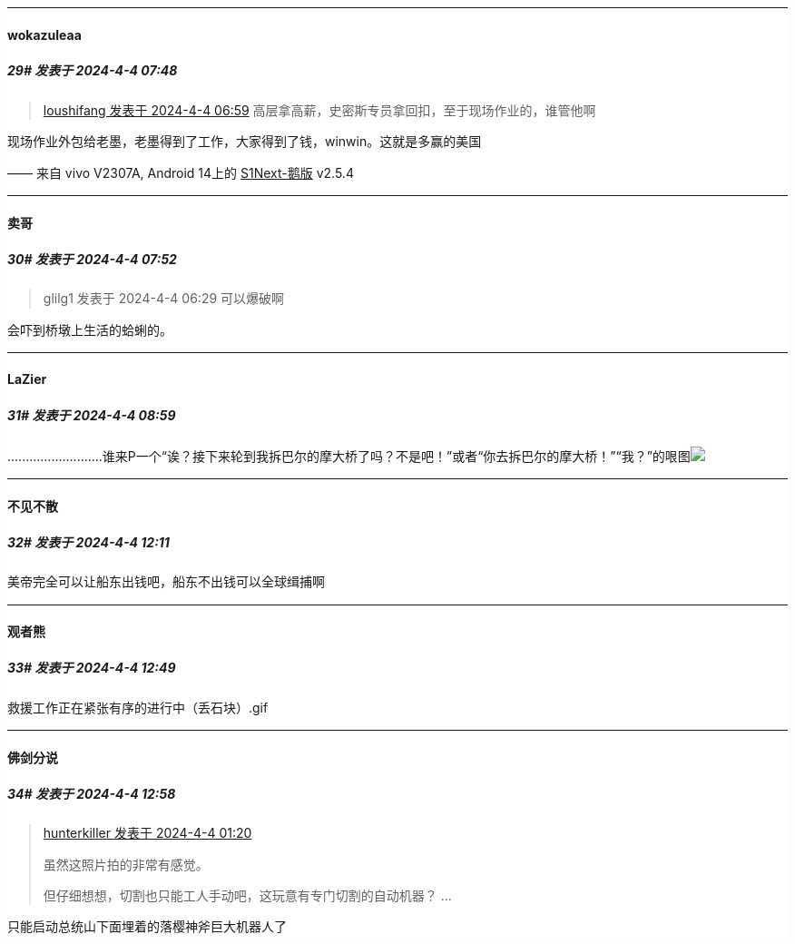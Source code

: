 *****

####  wokazuleaa  
##### 29#       发表于 2024-4-4 07:48

<blockquote><a href="httphttps://bbs.saraba1st.com/2b/forum.php?mod=redirect&amp;goto=findpost&amp;pid=64478498&amp;ptid=2178463" target="_blank">loushifang 发表于 2024-4-4 06:59</a>
高层拿高薪，史密斯专员拿回扣，至于现场作业的，谁管他啊</blockquote>
现场作业外包给老墨，老墨得到了工作，大家得到了钱，winwin。这就是多赢的美国

—— 来自 vivo V2307A, Android 14上的 [S1Next-鹅版](https://github.com/ykrank/S1-Next/releases) v2.5.4

*****

####  卖哥  
##### 30#       发表于 2024-4-4 07:52

<blockquote>glilg1 发表于 2024-4-4 06:29
可以爆破啊</blockquote>
会吓到桥墩上生活的蛤蜊的。

*****

####  LaZier  
##### 31#       发表于 2024-4-4 08:59

..........................谁来P一个“诶？接下来轮到我拆巴尔的摩大桥了吗？不是吧！”或者“你去拆巴尔的摩大桥！”“我？”的哏图<img src="https://static.saraba1st.com/image/smiley/face2017/067.png" referrerpolicy="no-referrer">

*****

####  不见不散  
##### 32#       发表于 2024-4-4 12:11

美帝完全可以让船东出钱吧，船东不出钱可以全球缉捕啊

*****

####  观者熊  
##### 33#       发表于 2024-4-4 12:49

救援工作正在紧张有序的进行中（丢石块）.gif

*****

####  佛剑分说  
##### 34#       发表于 2024-4-4 12:58

<blockquote><a href="httphttps://bbs.saraba1st.com/2b/forum.php?mod=redirect&amp;goto=findpost&amp;pid=64477977&amp;ptid=2178463" target="_blank">hunterkiller 发表于 2024-4-4 01:20</a>

虽然这照片拍的非常有感觉。

但仔细想想，切割也只能工人手动吧，这玩意有专门切割的自动机器？ ...</blockquote>
只能启动总统山下面埋着的落樱神斧巨大机器人了
